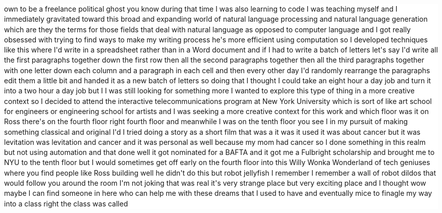 own to be a freelance political ghost
you know during that time I was also
learning to code I was teaching myself
and I immediately gravitated toward this
broad and expanding world of natural
language processing and natural language
generation which are they the terms for
those fields that deal with natural
language as opposed to computer language
and I got really obsessed with trying to
find ways to make my writing process
he&#39;s more efficient using computation so
I developed techniques like this where
I&#39;d write in a spreadsheet rather than
in a Word document and if I had to write
a batch of letters let&#39;s say I&#39;d write
all the first paragraphs together down
the first row then all the second
paragraphs together then all the third
paragraphs together with one letter down
each column and a paragraph in each cell
and then every other day I&#39;d randomly
rearrange the paragraphs edit them a
little bit and handed it as a new batch
of letters so doing that I thought I
could take an eight hour a day job and
turn it into a two hour a day job but I
I was still looking for something more I
wanted to explore this type of thing in
a more creative context so I decided to
attend the interactive
telecommunications program at New York
University which is sort of like art
school for engineers or engineering
school for artists and I was seeking a
more creative context for this work and
which floor was it on Ross there&#39;s on
the fourth floor right fourth floor and
meanwhile I was on the tenth floor you
see I in my pursuit of making something
classical and original I&#39;d I tried doing
a story as a short film that was a it
was it used it was about cancer but it
was levitation was levitation and cancer
and it was personal as well because my
mom had cancer so I done something in
this realm but not using automation and
that done well it got nominated for a
BAFTA and it got me a Fulbright
scholarship and brought me to NYU to the
tenth floor but I would sometimes get
off early on the fourth floor into this
Willy Wonka Wonderland of tech geniuses
where you find people like Ross building
well he didn&#39;t do this but robot
jellyfish I remember I remember a wall
of robot dildos that would follow you
around the room I&#39;m not joking that was
real it&#39;s very strange place but very
exciting place and I thought wow maybe I
can find someone in here who can help me
with these dreams that I used to have
and eventually mice to finagle my way
into a class right the class was called